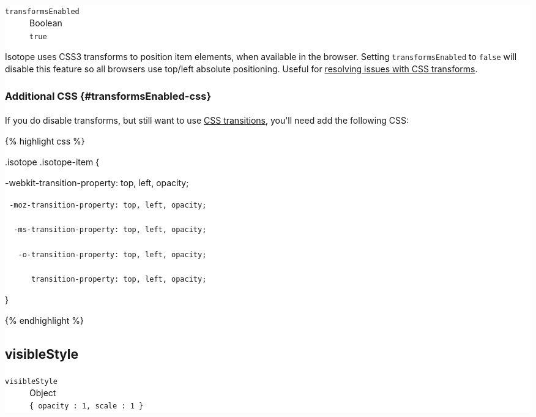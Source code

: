 

<dl class="clearfix">

  <dt><code>transformsEnabled</code></dt>

  <dd class="option-type">Boolean</dd>

  <dd class="default"><code><span class="kc">true</span></code></dd>

</dl>



Isotope uses CSS3 transforms to position item elements, when available in the browser. Setting `transformsEnabled` to <code><span class="kc">false</span></code> will disable this feature so all browsers use top/left absolute positioning. Useful for [resolving issues with CSS transforms](help.html#css-transforms).



### Additional CSS {#transformsEnabled-css}



If you do disable transforms, but still want to use [CSS transitions](animating.html#css_transitions), you'll need add the following CSS:



{% highlight css %}



.isotope .isotope-item {

  -webkit-transition-property: top, left, opacity;

     -moz-transition-property: top, left, opacity;

      -ms-transition-property: top, left, opacity;

       -o-transition-property: top, left, opacity;

          transition-property: top, left, opacity;

}



{% endhighlight %}



## visibleStyle



<dl class="clearfix">

  <dt><code>visibleStyle</code></dt>

  <dd class="option-type">Object</dd>

  <dd class="default"><code>{ opacity : <span class="mi">1</span>, scale : <span class="mi">1</span> }</code></dd>
